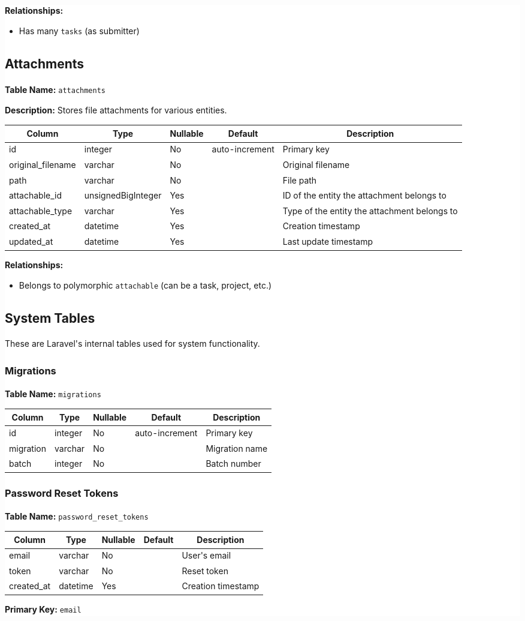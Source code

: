 **Relationships:**
- Has many `tasks` (as submitter)

## Attachments
**Table Name:** `attachments`

**Description:** Stores file attachments for various entities.

| Column | Type | Nullable | Default | Description |
|--------|------|----------|---------|-------------|
| id | integer | No | auto-increment | Primary key |
| original_filename | varchar | No | | Original filename |
| path | varchar | No | | File path |
| attachable_id | unsignedBigInteger | Yes | | ID of the entity the attachment belongs to |
| attachable_type | varchar | Yes | | Type of the entity the attachment belongs to |
| created_at | datetime | Yes | | Creation timestamp |
| updated_at | datetime | Yes | | Last update timestamp |

**Relationships:**
- Belongs to polymorphic `attachable` (can be a task, project, etc.)

## System Tables
These are Laravel's internal tables used for system functionality.

### Migrations
**Table Name:** `migrations`

| Column | Type | Nullable | Default | Description |
|--------|------|----------|---------|-------------|
| id | integer | No | auto-increment | Primary key |
| migration | varchar | No | | Migration name |
| batch | integer | No | | Batch number |

### Password Reset Tokens
**Table Name:** `password_reset_tokens`

| Column | Type | Nullable | Default | Description |
|--------|------|----------|---------|-------------|
| email | varchar | No | | User's email |
| token | varchar | No | | Reset token |
| created_at | datetime | Yes | | Creation timestamp |

**Primary Key:** `email`
